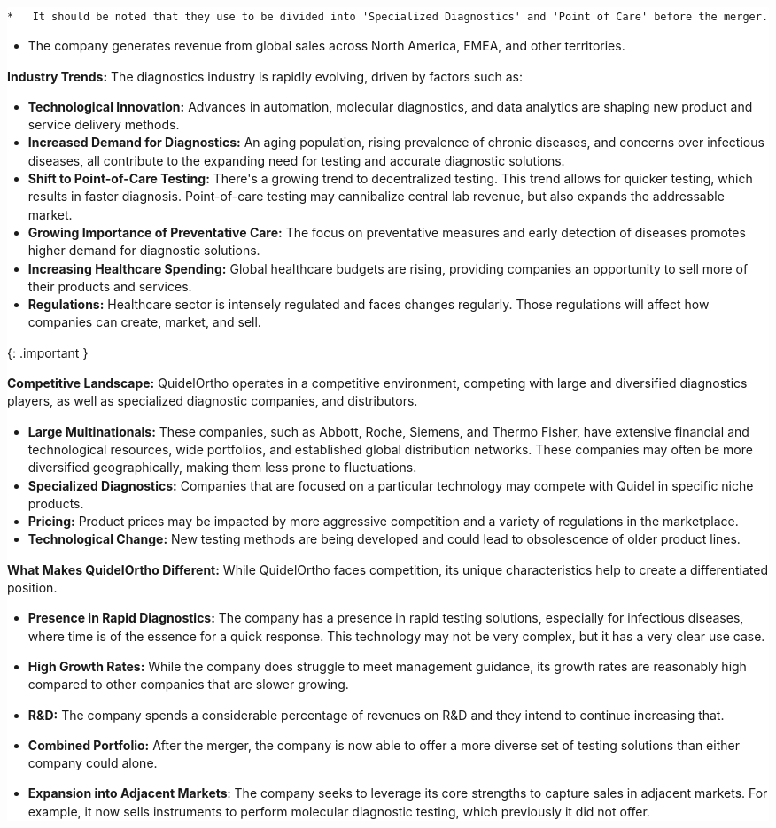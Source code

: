     *   It should be noted that they use to be divided into 'Specialized Diagnostics' and 'Point of Care' before the merger.
*   The company generates revenue from global sales across North America, EMEA, and other territories. 

**Industry Trends:**
The diagnostics industry is rapidly evolving, driven by factors such as:

*   **Technological Innovation:** Advances in automation, molecular diagnostics, and data analytics are shaping new product and service delivery methods.
*   **Increased Demand for Diagnostics:** An aging population, rising prevalence of chronic diseases, and concerns over infectious diseases, all contribute to the expanding need for testing and accurate diagnostic solutions.
*   **Shift to Point-of-Care Testing:** There's a growing trend to decentralized testing. This trend allows for quicker testing, which results in faster diagnosis. Point-of-care testing may cannibalize central lab revenue, but also expands the addressable market.
*   **Growing Importance of Preventative Care:** The focus on preventative measures and early detection of diseases promotes higher demand for diagnostic solutions. 
*   **Increasing Healthcare Spending:** Global healthcare budgets are rising, providing companies an opportunity to sell more of their products and services.
*   **Regulations:** Healthcare sector is intensely regulated and faces changes regularly. Those regulations will affect how companies can create, market, and sell.

{: .important }

**Competitive Landscape:**
QuidelOrtho operates in a competitive environment, competing with large and diversified diagnostics players, as well as specialized diagnostic companies, and distributors.
*   **Large Multinationals:** These companies, such as Abbott, Roche, Siemens, and Thermo Fisher, have extensive financial and technological resources, wide portfolios, and established global distribution networks. These companies may often be more diversified geographically, making them less prone to fluctuations.
*  **Specialized Diagnostics:** Companies that are focused on a particular technology may compete with Quidel in specific niche products. 
*   **Pricing:** Product prices may be impacted by more aggressive competition and a variety of regulations in the marketplace.
*   **Technological Change:** New testing methods are being developed and could lead to obsolescence of older product lines.

**What Makes QuidelOrtho Different:**
While QuidelOrtho faces competition, its unique characteristics help to create a differentiated position.
*   **Presence in Rapid Diagnostics:** The company has a presence in rapid testing solutions, especially for infectious diseases, where time is of the essence for a quick response. This technology may not be very complex, but it has a very clear use case.
*   **High Growth Rates:** While the company does struggle to meet management guidance, its growth rates are reasonably high compared to other companies that are slower growing.
*    **R&D:** The company spends a considerable percentage of revenues on R&D and they intend to continue increasing that. 
*   **Combined Portfolio:** After the merger, the company is now able to offer a more diverse set of testing solutions than either company could alone. 

   * **Expansion into Adjacent Markets**: The company seeks to leverage its core strengths to capture sales in adjacent markets. For example, it now sells instruments to perform molecular diagnostic testing, which previously it did not offer.
